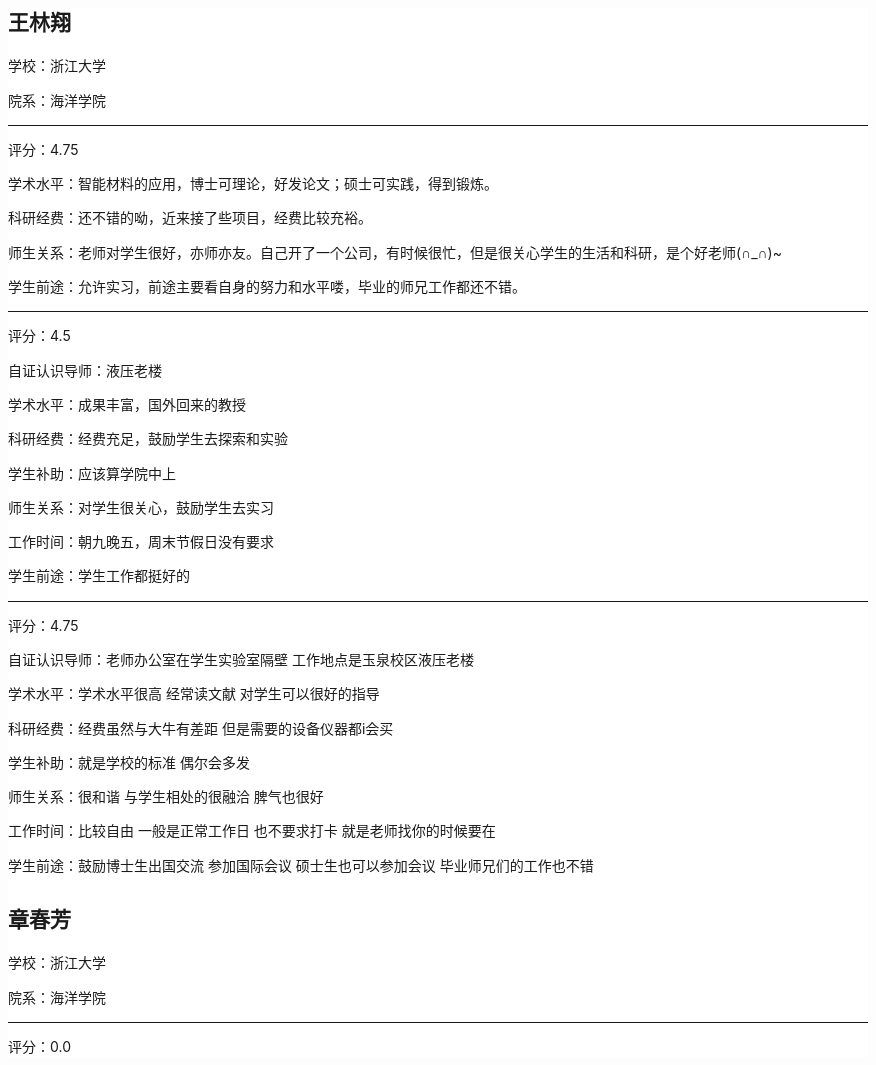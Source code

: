 ## 王林翔

学校：浙江大学

院系：海洋学院

* * *

评分：4.75

学术水平：智能材料的应用，博士可理论，好发论文；硕士可实践，得到锻炼。

科研经费：还不错的呦，近来接了些项目，经费比较充裕。

师生关系：老师对学生很好，亦师亦友。自己开了一个公司，有时候很忙，但是很关心学生的生活和科研，是个好老师(∩_∩)~

学生前途：允许实习，前途主要看自身的努力和水平喽，毕业的师兄工作都还不错。

* * *

评分：4.5

自证认识导师：液压老楼

学术水平：成果丰富，国外回来的教授

科研经费：经费充足，鼓励学生去探索和实验

学生补助：应该算学院中上

师生关系：对学生很关心，鼓励学生去实习

工作时间：朝九晚五，周末节假日没有要求

学生前途：学生工作都挺好的

* * *

评分：4.75

自证认识导师：老师办公室在学生实验室隔壁 工作地点是玉泉校区液压老楼

学术水平：学术水平很高 经常读文献 对学生可以很好的指导

科研经费：经费虽然与大牛有差距 但是需要的设备仪器都i会买

学生补助：就是学校的标准 偶尔会多发

师生关系：很和谐 与学生相处的很融洽 脾气也很好

工作时间：比较自由 一般是正常工作日 也不要求打卡 就是老师找你的时候要在

学生前途：鼓励博士生出国交流 参加国际会议 硕士生也可以参加会议 毕业师兄们的工作也不错

## 章春芳

学校：浙江大学

院系：海洋学院

* * *

评分：0.0
